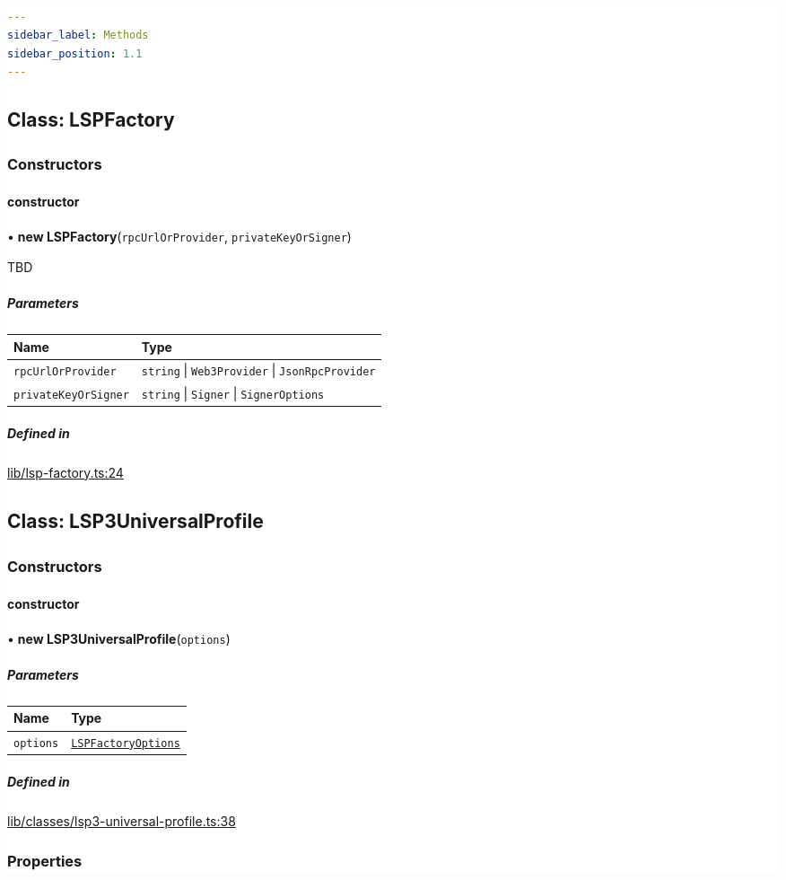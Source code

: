 ```yaml
---
sidebar_label: Methods
sidebar_position: 1.1
---
```



## Class: LSPFactory

### Constructors

#### constructor

• **new LSPFactory**(`rpcUrlOrProvider`, `privateKeyOrSigner`)

TBD

##### Parameters

| Name | Type |
| :------ | :------ |
| `rpcUrlOrProvider` | `string` \| `Web3Provider` \| `JsonRpcProvider` |
| `privateKeyOrSigner` | `string` \| `Signer` \| `SignerOptions` |

##### Defined in

[lib/lsp-factory.ts:24](https://github.com/lukso-network/tools-lsp-factory/blob/8e385a2/src/lib/lsp-factory.ts#L24)


## Class: LSP3UniversalProfile

### Constructors

#### constructor

• **new LSP3UniversalProfile**(`options`)

##### Parameters

| Name | Type |
| :------ | :------ |
| `options` | [`LSPFactoryOptions`](https://github.com/lukso-network/tools-lsp-factory/tree/main/docs/technical-reference/interfaces/LSPFactoryOptions.md) |

##### Defined in

[lib/classes/lsp3-universal-profile.ts:38](https://github.com/lukso-network/tools-lsp-factory/blob/8e385a2/src/lib/classes/lsp3-universal-profile.ts#L38)

### Properties
